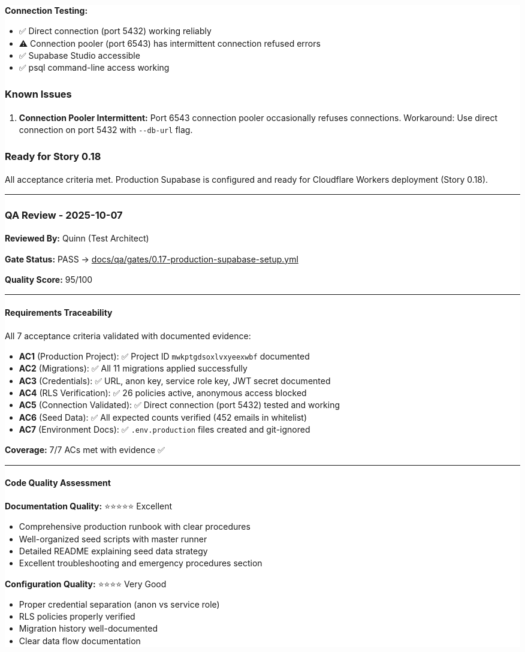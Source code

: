 **Connection Testing:**
- ✅ Direct connection (port 5432) working reliably
- ⚠️  Connection pooler (port 6543) has intermittent connection refused errors
- ✅ Supabase Studio accessible
- ✅ psql command-line access working

### Known Issues

1. **Connection Pooler Intermittent:** Port 6543 connection pooler occasionally refuses connections. Workaround: Use direct connection on port 5432 with `--db-url` flag.

### Ready for Story 0.18

All acceptance criteria met. Production Supabase is configured and ready for Cloudflare Workers deployment (Story 0.18).

---

### QA Review - 2025-10-07

**Reviewed By:** Quinn (Test Architect)

**Gate Status:** PASS → [docs/qa/gates/0.17-production-supabase-setup.yml](../../qa/gates/0.17-production-supabase-setup.yml)

**Quality Score:** 95/100

---

#### Requirements Traceability

All 7 acceptance criteria validated with documented evidence:

- **AC1** (Production Project): ✅ Project ID `mwkptgdsoxlvxyeexwbf` documented
- **AC2** (Migrations): ✅ All 11 migrations applied successfully
- **AC3** (Credentials): ✅ URL, anon key, service role key, JWT secret documented
- **AC4** (RLS Verification): ✅ 26 policies active, anonymous access blocked
- **AC5** (Connection Validated): ✅ Direct connection (port 5432) tested and working
- **AC6** (Seed Data): ✅ All expected counts verified (452 emails in whitelist)
- **AC7** (Environment Docs): ✅ `.env.production` files created and git-ignored

**Coverage:** 7/7 ACs met with evidence ✅

---

#### Code Quality Assessment

**Documentation Quality:** ⭐⭐⭐⭐⭐ Excellent
- Comprehensive production runbook with clear procedures
- Well-organized seed scripts with master runner
- Detailed README explaining seed data strategy
- Excellent troubleshooting and emergency procedures section

**Configuration Quality:** ⭐⭐⭐⭐ Very Good
- Proper credential separation (anon vs service role)
- RLS policies properly verified
- Migration history well-documented
- Clear data flow documentation
